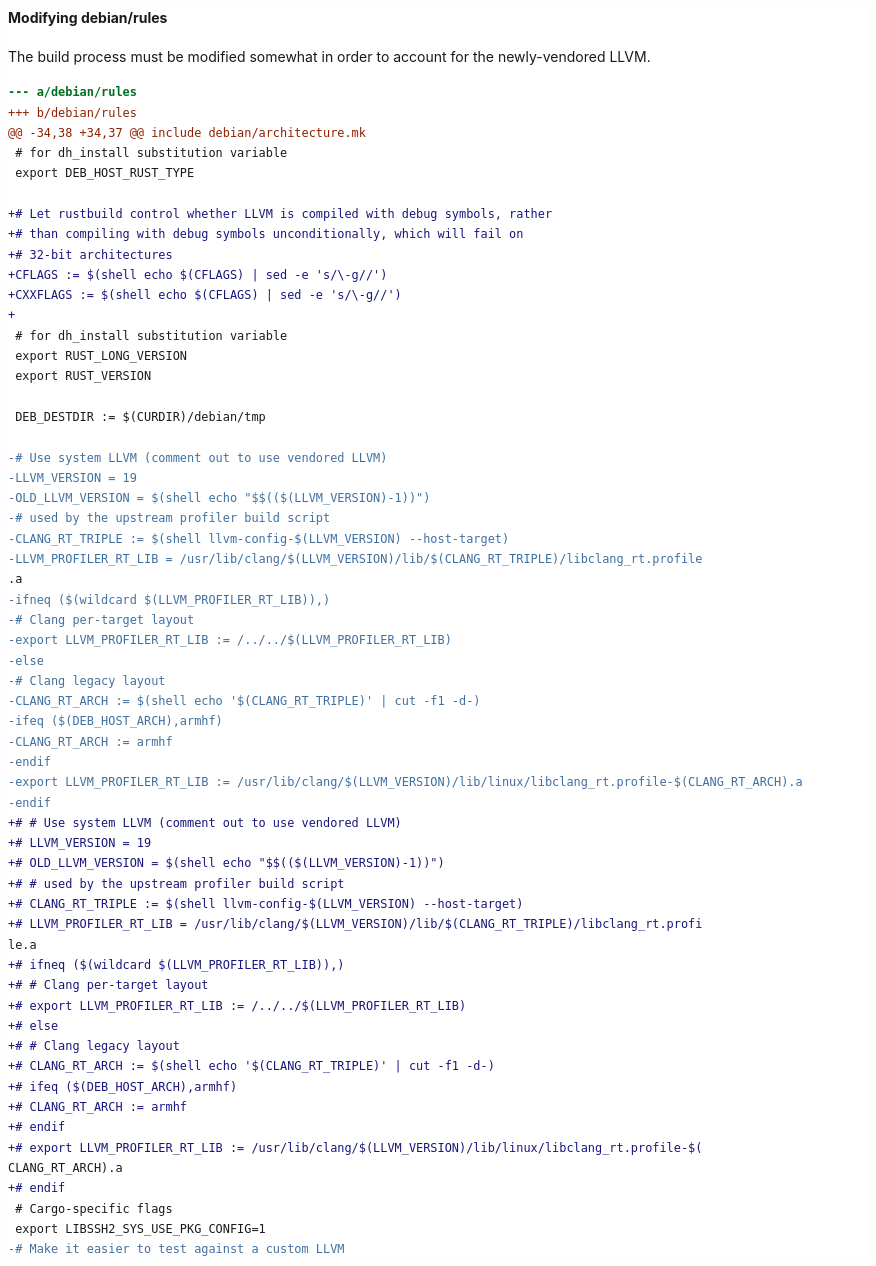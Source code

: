 #### Modifying debian/rules

The build process must be modified somewhat in order to account for the newly-vendored LLVM.

```diff
--- a/debian/rules
+++ b/debian/rules
@@ -34,38 +34,37 @@ include debian/architecture.mk
 # for dh_install substitution variable
 export DEB_HOST_RUST_TYPE

+# Let rustbuild control whether LLVM is compiled with debug symbols, rather
+# than compiling with debug symbols unconditionally, which will fail on
+# 32-bit architectures
+CFLAGS := $(shell echo $(CFLAGS) | sed -e 's/\-g//')
+CXXFLAGS := $(shell echo $(CFLAGS) | sed -e 's/\-g//')
+
 # for dh_install substitution variable
 export RUST_LONG_VERSION
 export RUST_VERSION

 DEB_DESTDIR := $(CURDIR)/debian/tmp

-# Use system LLVM (comment out to use vendored LLVM)
-LLVM_VERSION = 19
-OLD_LLVM_VERSION = $(shell echo "$$(($(LLVM_VERSION)-1))")
-# used by the upstream profiler build script
-CLANG_RT_TRIPLE := $(shell llvm-config-$(LLVM_VERSION) --host-target)
-LLVM_PROFILER_RT_LIB = /usr/lib/clang/$(LLVM_VERSION)/lib/$(CLANG_RT_TRIPLE)/libclang_rt.profile
.a
-ifneq ($(wildcard $(LLVM_PROFILER_RT_LIB)),)
-# Clang per-target layout
-export LLVM_PROFILER_RT_LIB := /../../$(LLVM_PROFILER_RT_LIB)
-else
-# Clang legacy layout
-CLANG_RT_ARCH := $(shell echo '$(CLANG_RT_TRIPLE)' | cut -f1 -d-)
-ifeq ($(DEB_HOST_ARCH),armhf)
-CLANG_RT_ARCH := armhf
-endif
-export LLVM_PROFILER_RT_LIB := /usr/lib/clang/$(LLVM_VERSION)/lib/linux/libclang_rt.profile-$(CLANG_RT_ARCH).a
-endif
+# # Use system LLVM (comment out to use vendored LLVM)
+# LLVM_VERSION = 19
+# OLD_LLVM_VERSION = $(shell echo "$$(($(LLVM_VERSION)-1))")
+# # used by the upstream profiler build script
+# CLANG_RT_TRIPLE := $(shell llvm-config-$(LLVM_VERSION) --host-target)
+# LLVM_PROFILER_RT_LIB = /usr/lib/clang/$(LLVM_VERSION)/lib/$(CLANG_RT_TRIPLE)/libclang_rt.profi
le.a
+# ifneq ($(wildcard $(LLVM_PROFILER_RT_LIB)),)
+# # Clang per-target layout
+# export LLVM_PROFILER_RT_LIB := /../../$(LLVM_PROFILER_RT_LIB)
+# else
+# # Clang legacy layout
+# CLANG_RT_ARCH := $(shell echo '$(CLANG_RT_TRIPLE)' | cut -f1 -d-)
+# ifeq ($(DEB_HOST_ARCH),armhf)
+# CLANG_RT_ARCH := armhf
+# endif
+# export LLVM_PROFILER_RT_LIB := /usr/lib/clang/$(LLVM_VERSION)/lib/linux/libclang_rt.profile-$(
CLANG_RT_ARCH).a
+# endif
 # Cargo-specific flags
 export LIBSSH2_SYS_USE_PKG_CONFIG=1
-# Make it easier to test against a custom LLVM
```